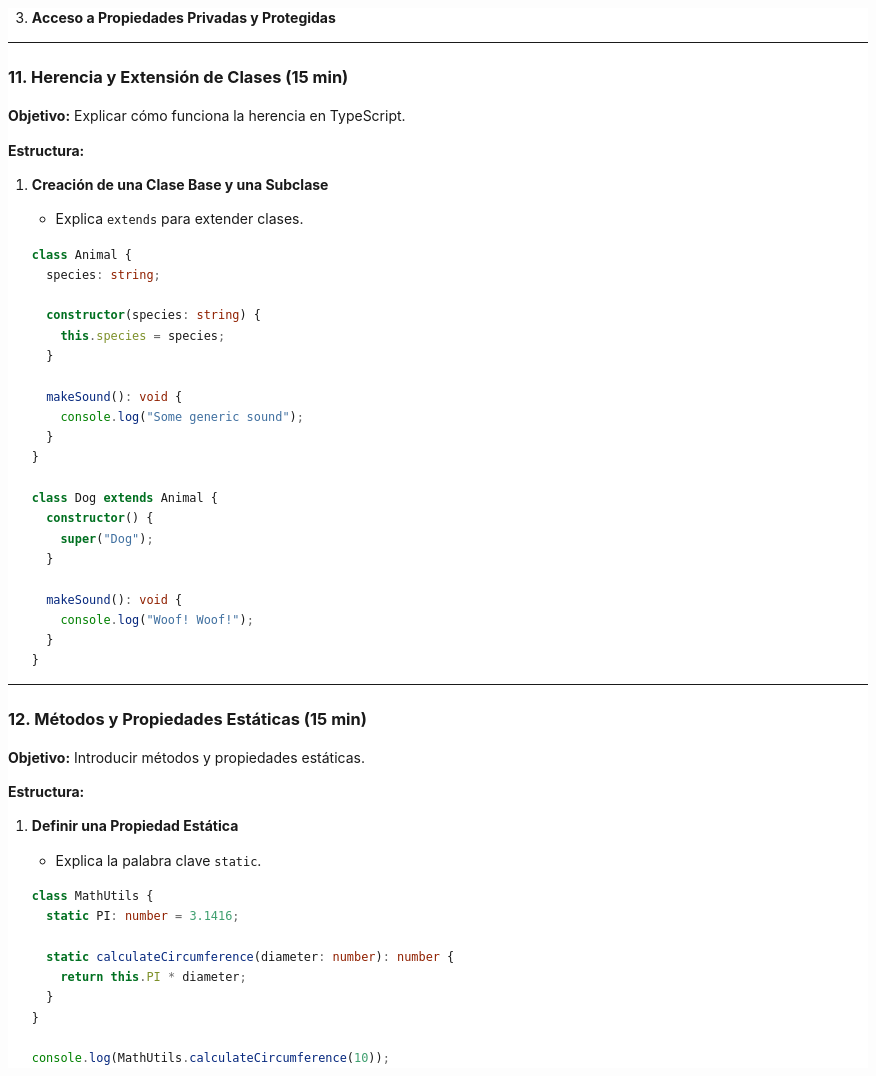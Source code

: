 3. **Acceso a Propiedades Privadas y Protegidas**

---

### **11. Herencia y Extensión de Clases** (15 min)

**Objetivo:** Explicar cómo funciona la herencia en TypeScript.

**Estructura:**

1. **Creación de una Clase Base y una Subclase**

   - Explica `extends` para extender clases.

   ```typescript
   class Animal {
     species: string;

     constructor(species: string) {
       this.species = species;
     }

     makeSound(): void {
       console.log("Some generic sound");
     }
   }

   class Dog extends Animal {
     constructor() {
       super("Dog");
     }

     makeSound(): void {
       console.log("Woof! Woof!");
     }
   }
   ```

---

### **12. Métodos y Propiedades Estáticas** (15 min)

**Objetivo:** Introducir métodos y propiedades estáticas.

**Estructura:**

1. **Definir una Propiedad Estática**

   - Explica la palabra clave `static`.

   ```typescript
   class MathUtils {
     static PI: number = 3.1416;

     static calculateCircumference(diameter: number): number {
       return this.PI * diameter;
     }
   }

   console.log(MathUtils.calculateCircumference(10));
   ```
